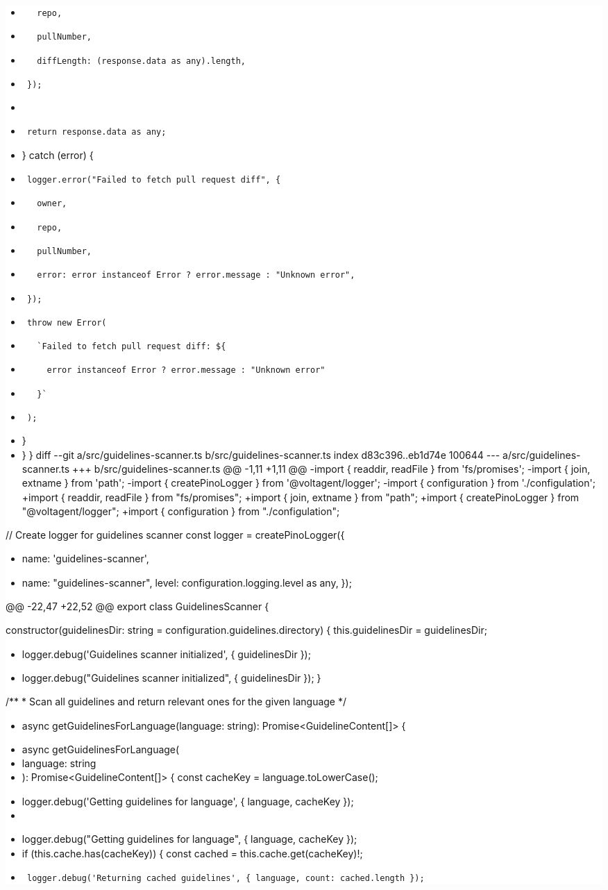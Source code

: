 +        repo,
+        pullNumber,
+        diffLength: (response.data as any).length,
+      });
+
+      return response.data as any;
+    } catch (error) {
+      logger.error("Failed to fetch pull request diff", {
+        owner,
+        repo,
+        pullNumber,
+        error: error instanceof Error ? error.message : "Unknown error",
+      });
+      throw new Error(
+        `Failed to fetch pull request diff: ${
+          error instanceof Error ? error.message : "Unknown error"
+        }`
+      );
+    }
+  }
 }
diff --git a/src/guidelines-scanner.ts b/src/guidelines-scanner.ts
index d83c396..eb1d74e 100644
--- a/src/guidelines-scanner.ts
+++ b/src/guidelines-scanner.ts
@@ -1,11 +1,11 @@
-import { readdir, readFile } from 'fs/promises';
-import { join, extname } from 'path';
-import { createPinoLogger } from '@voltagent/logger';
-import { configuration } from './configulation';
+import { readdir, readFile } from "fs/promises";
+import { join, extname } from "path";
+import { createPinoLogger } from "@voltagent/logger";
+import { configuration } from "./configulation";
 
 // Create logger for guidelines scanner
 const logger = createPinoLogger({
-  name: 'guidelines-scanner',
+  name: "guidelines-scanner",
   level: configuration.logging.level as any,
 });
 
@@ -22,47 +22,52 @@ export class GuidelinesScanner {
 
   constructor(guidelinesDir: string = configuration.guidelines.directory) {
     this.guidelinesDir = guidelinesDir;
-    logger.debug('Guidelines scanner initialized', { guidelinesDir });
+    logger.debug("Guidelines scanner initialized", { guidelinesDir });
   }
 
   /**
    * Scan all guidelines and return relevant ones for the given language
    */
-  async getGuidelinesForLanguage(language: string): Promise<GuidelineContent[]> {
+  async getGuidelinesForLanguage(
+    language: string
+  ): Promise<GuidelineContent[]> {
     const cacheKey = language.toLowerCase();
-    logger.debug('Getting guidelines for language', { language, cacheKey });
-    
+    logger.debug("Getting guidelines for language", { language, cacheKey });
+
     if (this.cache.has(cacheKey)) {
       const cached = this.cache.get(cacheKey)!;
-      logger.debug('Returning cached guidelines', { language, count: cached.length });
